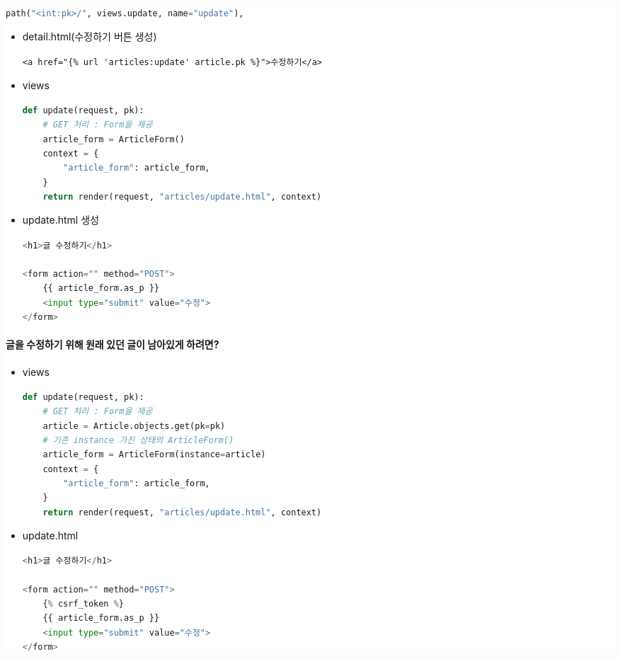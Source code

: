   ```python
  path("<int:pk>/", views.update, name="update"),
  ```

- detail.html(수정하기 버튼 생성)

  ```pyhon
  <a href="{% url 'articles:update' article.pk %}">수정하기</a>
  ```

- views

  ```python
  def update(request, pk):
      # GET 처리 : Form을 제공
      article_form = ArticleForm()
      context = {
          "article_form": article_form,
      }
      return render(request, "articles/update.html", context)
  ```

  

- update.html 생성

  ```python
  <h1>글 수정하기</h1>
  
  <form action="" method="POST">
      {{ article_form.as_p }}
      <input type="submit" value="수정">
  </form>
  ```

#### 글을 수정하기 위해 원래 있던 글이 남아있게 하려면?

- views

  ```python
  def update(request, pk):
      # GET 처리 : Form을 제공
      article = Article.objects.get(pk=pk)
      # 기존 instance 가진 상태의 ArticleForm()
      article_form = ArticleForm(instance=article)
      context = {
          "article_form": article_form,
      }
      return render(request, "articles/update.html", context)
  ```

- update.html

  ```python
  <h1>글 수정하기</h1>
  
  <form action="" method="POST">
      {% csrf_token %}
      {{ article_form.as_p }}
      <input type="submit" value="수정">
  </form>
  ```
